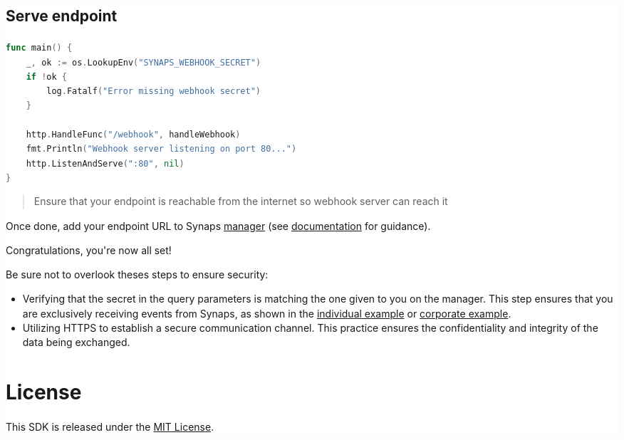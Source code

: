 ## Serve endpoint

```go
func main() {
	_, ok := os.LookupEnv("SYNAPS_WEBHOOK_SECRET")
	if !ok {
		log.Fatalf("Error missing webhook secret")
	}

	http.HandleFunc("/webhook", handleWebhook)
	fmt.Println("Webhook server listening on port 80...")
	http.ListenAndServe(":80", nil)
}
```

> Ensure that your endpoint is reachable from the internet so webhook server can reach it

Once done, add your endpoint URL to Synaps [manager](https://manager-kyc.synaps.io) (see [documentation](https://docs.synaps.io/quickstart#6-configure-webhooks) for guidance).

Congratulations, you're now all set!

Be sure not to overlook theses steps to ensure security:
- Verifying that the secret in the query parameters is matching the one given to you on the manager. This step ensures that you are exclusively receiving events from Synaps, as shown in the [individual example](https://github.com/synaps-hub/synaps-sdk-go/blob/main/examples/individual/webhook/main.go#L37) or [corporate example](https://github.com/synaps-hub/synaps-sdk-go/blob/main/examples/corporate/webhook/main.go#L37).
- Utilizing HTTPS to establish a secure communication channel. This practice ensures the confidentiality and integrity of the data being exchanged.


# License

This SDK is released under the [MIT License](LICENSE).
